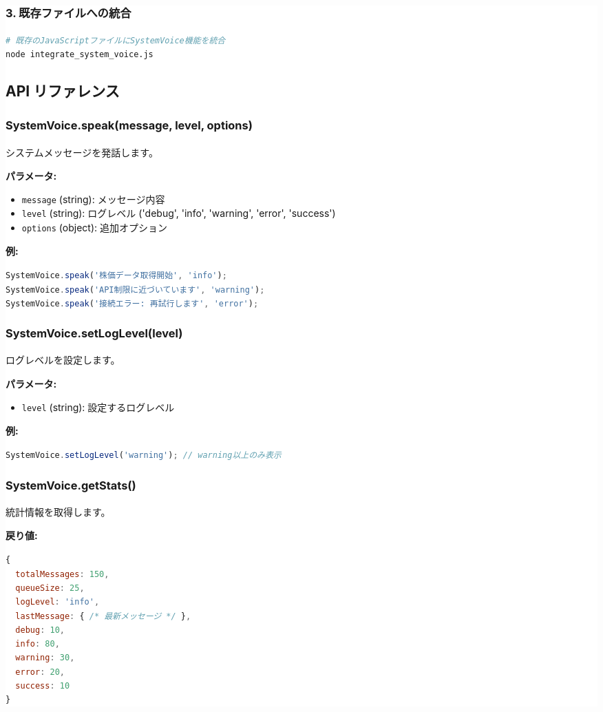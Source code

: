 ### 3. 既存ファイルへの統合

```bash
# 既存のJavaScriptファイルにSystemVoice機能を統合
node integrate_system_voice.js
```

## API リファレンス

### SystemVoice.speak(message, level, options)

システムメッセージを発話します。

**パラメータ:**
- `message` (string): メッセージ内容
- `level` (string): ログレベル ('debug', 'info', 'warning', 'error', 'success')
- `options` (object): 追加オプション

**例:**
```javascript
SystemVoice.speak('株価データ取得開始', 'info');
SystemVoice.speak('API制限に近づいています', 'warning');
SystemVoice.speak('接続エラー: 再試行します', 'error');
```

### SystemVoice.setLogLevel(level)

ログレベルを設定します。

**パラメータ:**
- `level` (string): 設定するログレベル

**例:**
```javascript
SystemVoice.setLogLevel('warning'); // warning以上のみ表示
```

### SystemVoice.getStats()

統計情報を取得します。

**戻り値:**
```javascript
{
  totalMessages: 150,
  queueSize: 25,
  logLevel: 'info',
  lastMessage: { /* 最新メッセージ */ },
  debug: 10,
  info: 80,
  warning: 30,
  error: 20,
  success: 10
}
```
